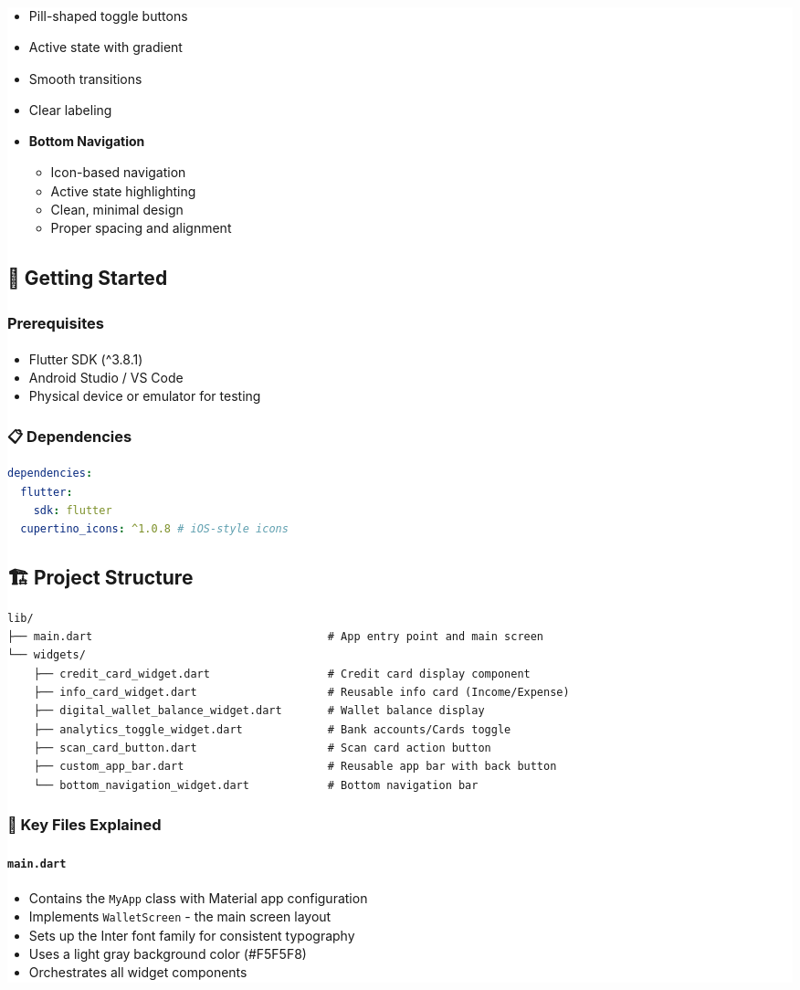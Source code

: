   - Pill-shaped toggle buttons
  - Active state with gradient
  - Smooth transitions
  - Clear labeling

- **Bottom Navigation**
  - Icon-based navigation
  - Active state highlighting
  - Clean, minimal design
  - Proper spacing and alignment

## 🚀 Getting Started

### Prerequisites

- Flutter SDK (^3.8.1)
- Android Studio / VS Code
- Physical device or emulator for testing

### 📋 Dependencies

```yaml
dependencies:
  flutter:
    sdk: flutter
  cupertino_icons: ^1.0.8 # iOS-style icons
```

## 🏗️ Project Structure

```
lib/
├── main.dart                                    # App entry point and main screen
└── widgets/
    ├── credit_card_widget.dart                  # Credit card display component
    ├── info_card_widget.dart                    # Reusable info card (Income/Expense)
    ├── digital_wallet_balance_widget.dart       # Wallet balance display
    ├── analytics_toggle_widget.dart             # Bank accounts/Cards toggle
    ├── scan_card_button.dart                    # Scan card action button
    ├── custom_app_bar.dart                      # Reusable app bar with back button
    └── bottom_navigation_widget.dart            # Bottom navigation bar
```

### 📁 Key Files Explained

#### `main.dart`

- Contains the `MyApp` class with Material app configuration
- Implements `WalletScreen` - the main screen layout
- Sets up the Inter font family for consistent typography
- Uses a light gray background color (#F5F5F8)
- Orchestrates all widget components
